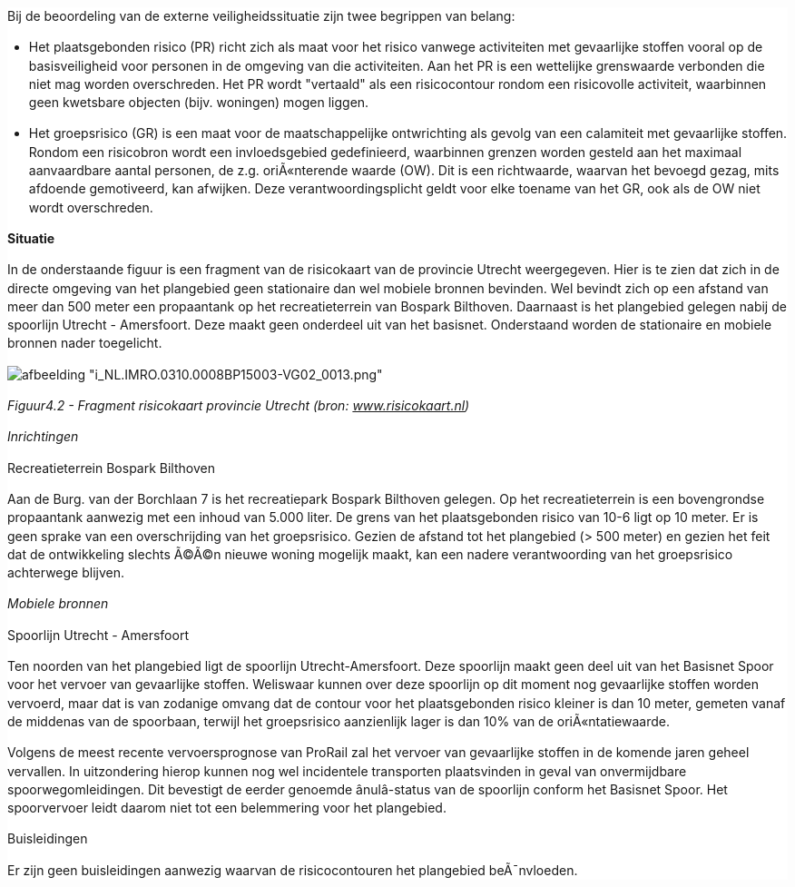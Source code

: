 Bij de beoordeling van de externe veiligheidssituatie zijn twee begrippen van belang:

* Het plaatsgebonden risico (PR) richt zich als maat voor het risico vanwege activiteiten met gevaarlijke stoffen vooral op de basisveiligheid voor personen in de omgeving van die activiteiten. Aan het PR is een wettelijke grenswaarde verbonden die niet mag worden overschreden. Het PR wordt "vertaald" als een risicocontour rondom een risicovolle activiteit, waarbinnen geen kwetsbare objecten (bijv. woningen) mogen liggen.

* Het groepsrisico (GR) is een maat voor de maatschappelijke ontwrichting als gevolg van een calamiteit met gevaarlijke stoffen. Rondom een risicobron wordt een invloedsgebied gedefinieerd, waarbinnen grenzen worden gesteld aan het maximaal aanvaardbare aantal personen, de z.g. oriÃ«nterende waarde (OW). Dit is een richtwaarde, waarvan het bevoegd gezag, mits afdoende gemotiveerd, kan afwijken. Deze verantwoordingsplicht geldt voor elke toename van het GR, ook als de OW niet wordt overschreden.

**Situatie**

In de onderstaande figuur is een fragment van de risicokaart van de provincie Utrecht weergegeven. Hier is te zien dat zich in de directe omgeving van het plangebied geen stationaire dan wel mobiele bronnen bevinden. Wel bevindt zich op een afstand van meer dan 500 meter een propaantank op het recreatieterrein van Bospark Bilthoven. Daarnaast is het plangebied gelegen nabij de spoorlijn Utrecht \- Amersfoort. Deze maakt geen onderdeel uit van het basisnet. Onderstaand worden de stationaire en mobiele bronnen nader toegelicht.

![afbeelding "i_NL.IMRO.0310.0008BP15003-VG02_0013.png"](i_NL.IMRO.0310.0008BP15003-VG02_0013.png)

*Figuur4\.2 \- Fragment risicokaart provincie Utrecht (bron: www.risicokaart.nl)*

*Inrichtingen*

Recreatieterrein Bospark Bilthoven

Aan de Burg. van der Borchlaan 7 is het recreatiepark Bospark Bilthoven gelegen. Op het recreatieterrein is een bovengrondse propaantank aanwezig met een inhoud van 5\.000 liter. De grens van het plaatsgebonden risico van 10\-6 ligt op 10 meter. Er is geen sprake van een overschrijding van het groepsrisico. Gezien de afstand tot het plangebied (\> 500 meter) en gezien het feit dat de ontwikkeling slechts Ã©Ã©n nieuwe woning mogelijk maakt, kan een nadere verantwoording van het groepsrisico achterwege blijven.

*Mobiele bronnen*

Spoorlijn Utrecht \- Amersfoort

Ten noorden van het plangebied ligt de spoorlijn Utrecht\-Amersfoort. Deze spoorlijn maakt geen deel uit van het Basisnet Spoor voor het vervoer van gevaarlijke stoffen. Weliswaar kunnen over deze spoorlijn op dit moment nog gevaarlijke stoffen worden vervoerd, maar dat is van zodanige omvang dat de contour voor het plaatsgebonden risico kleiner is dan 10 meter, gemeten vanaf de middenas van de spoorbaan, terwijl het groepsrisico aanzienlijk lager is dan 10% van de oriÃ«ntatiewaarde.

Volgens de meest recente vervoersprognose van ProRail zal het vervoer van gevaarlijke stoffen in de komende jaren geheel vervallen. In uitzondering hierop kunnen nog wel incidentele transporten plaatsvinden in geval van onvermijdbare spoorwegomleidingen. Dit bevestigt de eerder genoemde ânulâ\-status van de spoorlijn conform het Basisnet Spoor. Het spoorvervoer leidt daarom niet tot een belemmering voor het plangebied.

Buisleidingen

Er zijn geen buisleidingen aanwezig waarvan de risicocontouren het plangebied beÃ¯nvloeden.
